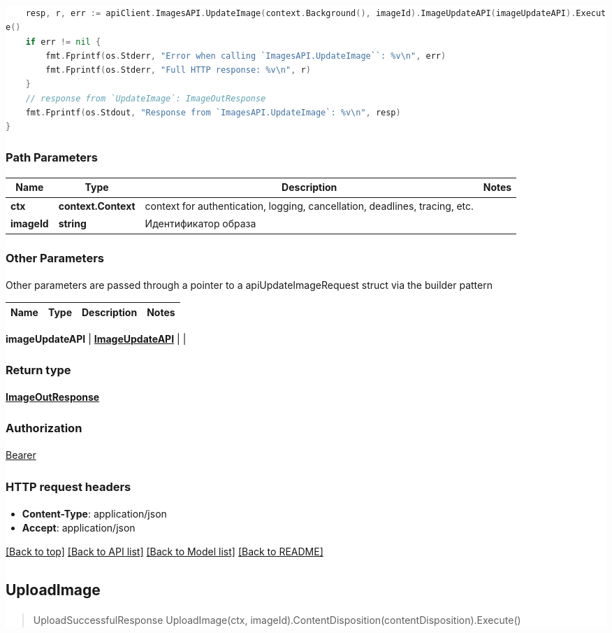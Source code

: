 ```go
    resp, r, err := apiClient.ImagesAPI.UpdateImage(context.Background(), imageId).ImageUpdateAPI(imageUpdateAPI).Execute()
    if err != nil {
        fmt.Fprintf(os.Stderr, "Error when calling `ImagesAPI.UpdateImage``: %v\n", err)
        fmt.Fprintf(os.Stderr, "Full HTTP response: %v\n", r)
    }
    // response from `UpdateImage`: ImageOutResponse
    fmt.Fprintf(os.Stdout, "Response from `ImagesAPI.UpdateImage`: %v\n", resp)
}
```

### Path Parameters


Name | Type | Description  | Notes
------------- | ------------- | ------------- | -------------
**ctx** | **context.Context** | context for authentication, logging, cancellation, deadlines, tracing, etc.
**imageId** | **string** | Идентификатор образа | 

### Other Parameters

Other parameters are passed through a pointer to a apiUpdateImageRequest struct via the builder pattern


Name | Type | Description  | Notes
------------- | ------------- | ------------- | -------------

 **imageUpdateAPI** | [**ImageUpdateAPI**](ImageUpdateAPI.md) |  | 

### Return type

[**ImageOutResponse**](ImageOutResponse.md)

### Authorization

[Bearer](../README.md#Bearer)

### HTTP request headers

- **Content-Type**: application/json
- **Accept**: application/json

[[Back to top]](#) [[Back to API list]](../README.md#documentation-for-api-endpoints)
[[Back to Model list]](../README.md#documentation-for-models)
[[Back to README]](../README.md)


## UploadImage

> UploadSuccessfulResponse UploadImage(ctx, imageId).ContentDisposition(contentDisposition).Execute()
